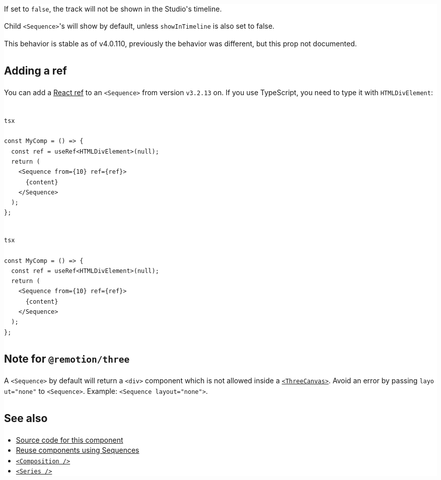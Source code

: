 If set to `false`, the track will not be shown in the Studio's timeline.

Child `<Sequence>`'s will show by default, unless `showInTimeline` is also set to false.

This behavior is stable as of v4.0.110, previously the behavior was different, but this prop not documented.

## Adding a ref [​](\#adding-a-ref "Direct link to Adding a ref")

You can add a [React ref](https://react.dev/learn/manipulating-the-dom-with-refs) to an `<Sequence>` from version `v3.2.13` on. If you use TypeScript, you need to type it with `HTMLDivElement`:

```

tsx

const MyComp = () => {
  const ref = useRef<HTMLDivElement>(null);
  return (
    <Sequence from={10} ref={ref}>
      {content}
    </Sequence>
  );
};
```

```

tsx

const MyComp = () => {
  const ref = useRef<HTMLDivElement>(null);
  return (
    <Sequence from={10} ref={ref}>
      {content}
    </Sequence>
  );
};
```

## Note for `@remotion/three` [​](\#note-for-remotionthree "Direct link to note-for-remotionthree")

A `<Sequence>` by default will return a `<div>` component which is not allowed inside a [`<ThreeCanvas>`](/docs/three-canvas). Avoid an error by passing `layout="none"` to `<Sequence>`. Example: `<Sequence layout="none">`.

## See also [​](\#see-also "Direct link to See also")

- [Source code for this component](https://github.com/remotion-dev/remotion/blob/main/packages/core/src/Sequence.tsx)
- [Reuse components using Sequences](/docs/reusability)
- [`<Composition />`](/docs/composition)
- [`<Series />`](/docs/series)
